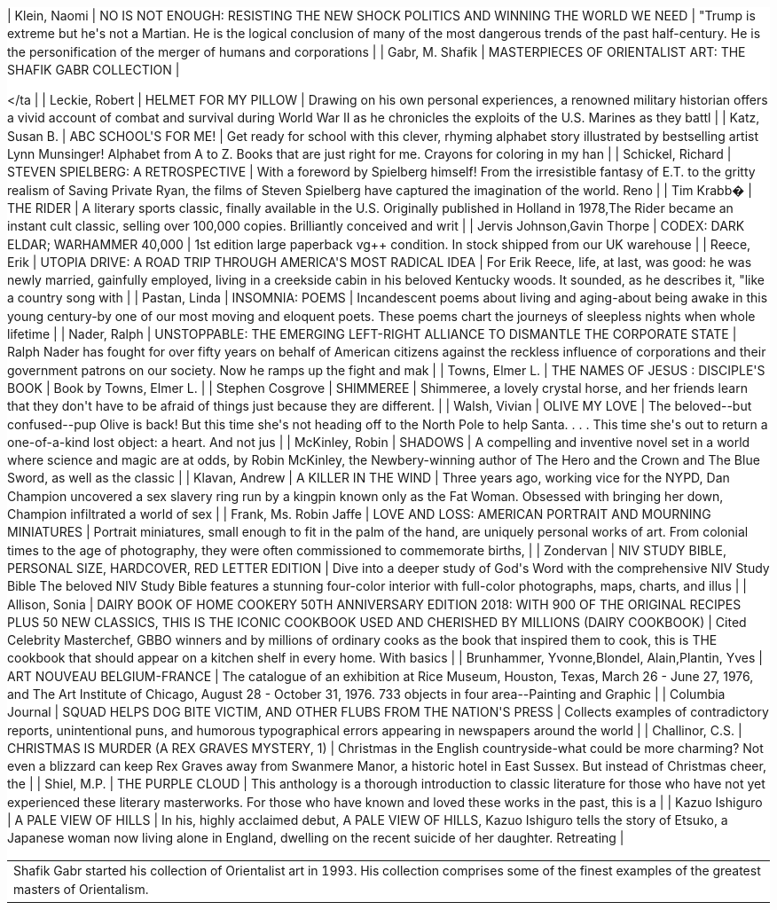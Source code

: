 | Klein, Naomi | NO IS NOT ENOUGH: RESISTING THE NEW SHOCK POLITICS AND WINNING THE WORLD WE NEED | "Trump is extreme but he's not a Martian. He is the logical conclusion of many of the most dangerous trends of the past half-century. He is the personification of the merger of humans and corporations |
| Gabr, M. Shafik | MASTERPIECES OF ORIENTALIST ART: THE SHAFIK GABR COLLECTION | <table><tbody><tr><td>Shafik Gabr started his collection of Orientalist art in 1993. His collection comprises some of the finest examples of the greatest masters of Orientalism. </td></tr></tbody></ta |
| Leckie, Robert | HELMET FOR MY PILLOW | Drawing on his own personal experiences, a renowned military historian offers a vivid account of combat and survival during World War II as he chronicles the exploits of the U.S. Marines as they battl |
| Katz, Susan B. | ABC SCHOOL'S FOR ME! | Get ready for school with this clever, rhyming alphabet story illustrated by bestselling artist Lynn Munsinger! Alphabet from A to Z.  Books that are just right for me.  Crayons for coloring in my han |
| Schickel, Richard | STEVEN SPIELBERG: A RETROSPECTIVE | With a foreword by Spielberg himself! From the irresistible fantasy of E.T. to the gritty realism of Saving Private Ryan, the films of Steven Spielberg have captured the imagination of the world. Reno |
| Tim Krabb� | THE RIDER |  A literary sports classic, finally available in the U.S.  Originally published in Holland in 1978,The Rider became an instant cult classic, selling over 100,000 copies. Brilliantly conceived and writ |
| Jervis Johnson,Gavin Thorpe | CODEX: DARK ELDAR; WARHAMMER 40,000 | 1st edition large paperback vg++ condition. In stock shipped from our UK warehouse |
| Reece, Erik | UTOPIA DRIVE: A ROAD TRIP THROUGH AMERICA'S MOST RADICAL IDEA |  For Erik Reece, life, at last, was good: he was newly married, gainfully employed, living in a creekside cabin in his beloved Kentucky woods. It sounded, as he describes it, "like a country song with |
| Pastan, Linda | INSOMNIA: POEMS |  Incandescent poems about living and aging-about being awake in this young century-by one of our most moving and eloquent poets.  These poems chart the journeys of sleepless nights when whole lifetime |
| Nader, Ralph | UNSTOPPABLE: THE EMERGING LEFT-RIGHT ALLIANCE TO DISMANTLE THE CORPORATE STATE | Ralph Nader has fought for over fifty years on behalf of American citizens against the reckless influence of corporations and their government patrons on our society. Now he ramps up the fight and mak |
| Towns, Elmer L. | THE NAMES OF JESUS : DISCIPLE'S BOOK | Book by Towns, Elmer L. |
| Stephen Cosgrove | SHIMMEREE | Shimmeree, a lovely crystal horse, and her friends learn that they don't have to be afraid of things just because they are different. |
| Walsh, Vivian | OLIVE MY LOVE | The beloved--but confused--pup Olive is back! But this time she's not heading off to the North Pole to help Santa. . . . This time she's out to return a one-of-a-kind lost object: a heart. And not jus |
| McKinley, Robin | SHADOWS | A compelling and inventive novel set in a world where science and magic are at odds, by Robin McKinley, the Newbery-winning author of The Hero and the Crown and The Blue Sword, as well as the classic  |
| Klavan, Andrew | A KILLER IN THE WIND | Three years ago, working vice for the NYPD, Dan Champion uncovered a sex slavery ring run by a kingpin known only as the Fat Woman. Obsessed with bringing her down, Champion infiltrated a world of sex |
| Frank, Ms. Robin Jaffe | LOVE AND LOSS: AMERICAN PORTRAIT AND MOURNING MINIATURES | Portrait miniatures, small enough to fit in the palm of the hand, are uniquely personal works of art. From colonial times to the age of photography, they were often commissioned to commemorate births, |
| Zondervan | NIV STUDY BIBLE, PERSONAL SIZE, HARDCOVER, RED LETTER EDITION |  Dive into a deeper study of God's Word with the comprehensive NIV Study Bible  The beloved NIV Study Bible features a stunning four-color interior with full-color photographs, maps, charts, and illus |
| Allison, Sonia | DAIRY BOOK OF HOME COOKERY 50TH ANNIVERSARY EDITION 2018: WITH 900 OF THE ORIGINAL RECIPES PLUS 50 NEW CLASSICS, THIS IS THE ICONIC COOKBOOK USED AND CHERISHED BY MILLIONS (DAIRY COOKBOOK) | Cited Celebrity Masterchef, GBBO winners and by millions of ordinary cooks as the book that inspired them to cook, this is THE cookbook that should appear on a kitchen shelf in every home. With basics |
| Brunhammer, Yvonne,Blondel, Alain,Plantin, Yves | ART NOUVEAU BELGIUM-FRANCE | The catalogue of an exhibition at Rice Museum, Houston, Texas, March 26 - June 27, 1976, and The Art Institute of Chicago, August 28 - October 31, 1976. 733 objects in four area--Painting and Graphic  |
| Columbia Journal | SQUAD HELPS DOG BITE VICTIM, AND OTHER FLUBS FROM THE NATION'S PRESS | Collects examples of contradictory reports, unintentional puns, and humorous typographical errors appearing in newspapers around the world |
| Challinor, C.S. | CHRISTMAS IS MURDER (A REX GRAVES MYSTERY, 1) | Christmas in the English countryside-what could be more charming? Not even a blizzard can keep Rex Graves away from Swanmere Manor, a historic hotel in East Sussex. But instead of Christmas cheer, the |
| Shiel, M.P. | THE PURPLE CLOUD | This anthology is a thorough introduction to classic literature for those who have not yet experienced these literary masterworks. For those who have known and loved these works in the past, this is a |
| Kazuo Ishiguro | A PALE VIEW OF HILLS | In his, highly acclaimed debut, A PALE VIEW OF HILLS, Kazuo Ishiguro tells the story of Etsuko, a Japanese woman now living alone in England, dwelling on the recent suicide of her daughter. Retreating |